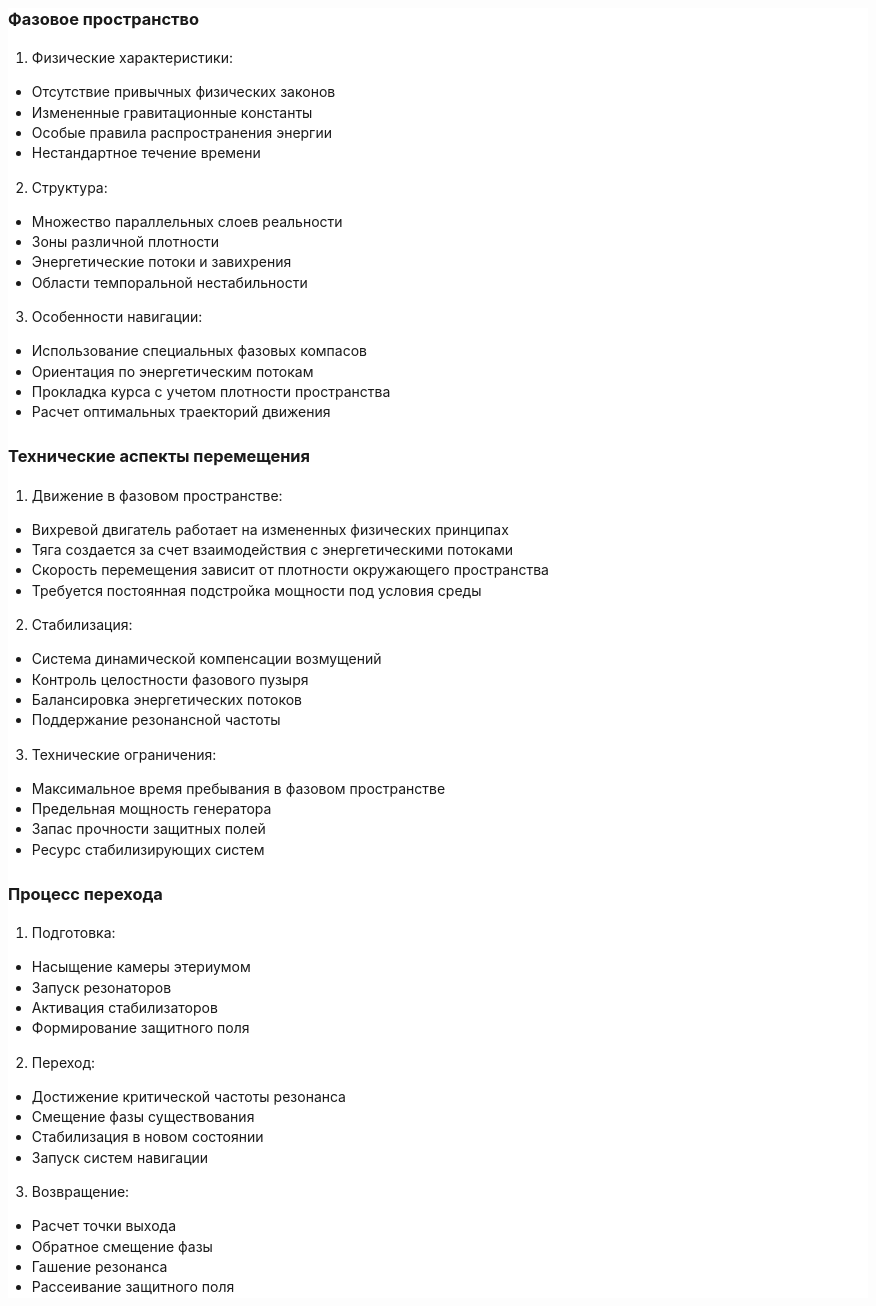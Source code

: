 ### Фазовое пространство
1. Физические характеристики:
- Отсутствие привычных физических законов
- Измененные гравитационные константы
- Особые правила распространения энергии
- Нестандартное течение времени

2. Структура:
- Множество параллельных слоев реальности
- Зоны различной плотности
- Энергетические потоки и завихрения
- Области темпоральной нестабильности

3. Особенности навигации:
- Использование специальных фазовых компасов
- Ориентация по энергетическим потокам
- Прокладка курса с учетом плотности пространства
- Расчет оптимальных траекторий движения

### Технические аспекты перемещения
1. Движение в фазовом пространстве:
- Вихревой двигатель работает на измененных физических принципах
- Тяга создается за счет взаимодействия с энергетическими потоками
- Скорость перемещения зависит от плотности окружающего пространства
- Требуется постоянная подстройка мощности под условия среды

2. Стабилизация:
- Система динамической компенсации возмущений
- Контроль целостности фазового пузыря
- Балансировка энергетических потоков
- Поддержание резонансной частоты

3. Технические ограничения:
- Максимальное время пребывания в фазовом пространстве
- Предельная мощность генератора
- Запас прочности защитных полей
- Ресурс стабилизирующих систем

### Процесс перехода
1. Подготовка:
- Насыщение камеры этериумом
- Запуск резонаторов
- Активация стабилизаторов
- Формирование защитного поля

2. Переход:
- Достижение критической частоты резонанса
- Смещение фазы существования
- Стабилизация в новом состоянии
- Запуск систем навигации

3. Возвращение:
- Расчет точки выхода
- Обратное смещение фазы
- Гашение резонанса
- Рассеивание защитного поля

